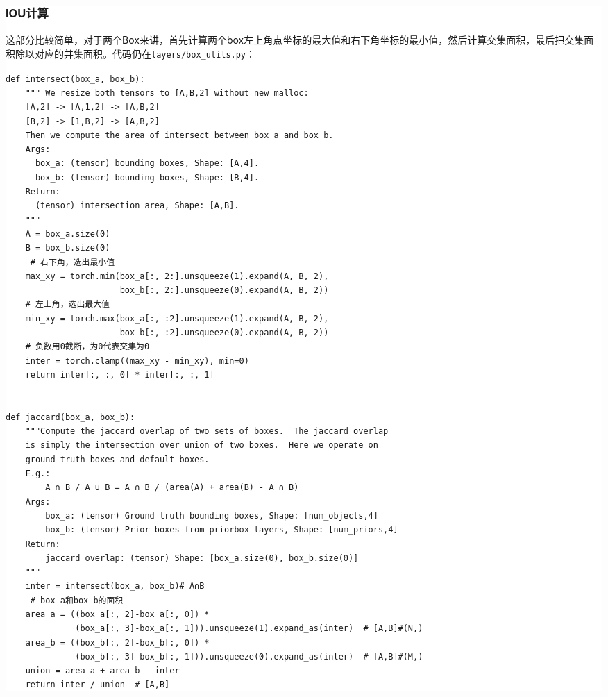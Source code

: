 ### IOU计算
这部分比较简单，对于两个Box来讲，首先计算两个box左上角点坐标的最大值和右下角坐标的最小值，然后计算交集面积，最后把交集面积除以对应的并集面积。代码仍在`layers/box_utils.py`：

```
def intersect(box_a, box_b):
    """ We resize both tensors to [A,B,2] without new malloc:
    [A,2] -> [A,1,2] -> [A,B,2]
    [B,2] -> [1,B,2] -> [A,B,2]
    Then we compute the area of intersect between box_a and box_b.
    Args:
      box_a: (tensor) bounding boxes, Shape: [A,4].
      box_b: (tensor) bounding boxes, Shape: [B,4].
    Return:
      (tensor) intersection area, Shape: [A,B].
    """
    A = box_a.size(0)
    B = box_b.size(0)
     # 右下角，选出最小值
    max_xy = torch.min(box_a[:, 2:].unsqueeze(1).expand(A, B, 2),
                       box_b[:, 2:].unsqueeze(0).expand(A, B, 2))
    # 左上角，选出最大值
    min_xy = torch.max(box_a[:, :2].unsqueeze(1).expand(A, B, 2),
                       box_b[:, :2].unsqueeze(0).expand(A, B, 2))
    # 负数用0截断，为0代表交集为0
    inter = torch.clamp((max_xy - min_xy), min=0)
    return inter[:, :, 0] * inter[:, :, 1]


def jaccard(box_a, box_b):
    """Compute the jaccard overlap of two sets of boxes.  The jaccard overlap
    is simply the intersection over union of two boxes.  Here we operate on
    ground truth boxes and default boxes.
    E.g.:
        A ∩ B / A ∪ B = A ∩ B / (area(A) + area(B) - A ∩ B)
    Args:
        box_a: (tensor) Ground truth bounding boxes, Shape: [num_objects,4]
        box_b: (tensor) Prior boxes from priorbox layers, Shape: [num_priors,4]
    Return:
        jaccard overlap: (tensor) Shape: [box_a.size(0), box_b.size(0)]
    """
    inter = intersect(box_a, box_b)# A∩B
     # box_a和box_b的面积
    area_a = ((box_a[:, 2]-box_a[:, 0]) *
              (box_a[:, 3]-box_a[:, 1])).unsqueeze(1).expand_as(inter)  # [A,B]#(N,)
    area_b = ((box_b[:, 2]-box_b[:, 0]) *
              (box_b[:, 3]-box_b[:, 1])).unsqueeze(0).expand_as(inter)  # [A,B]#(M,)
    union = area_a + area_b - inter
    return inter / union  # [A,B]

```
